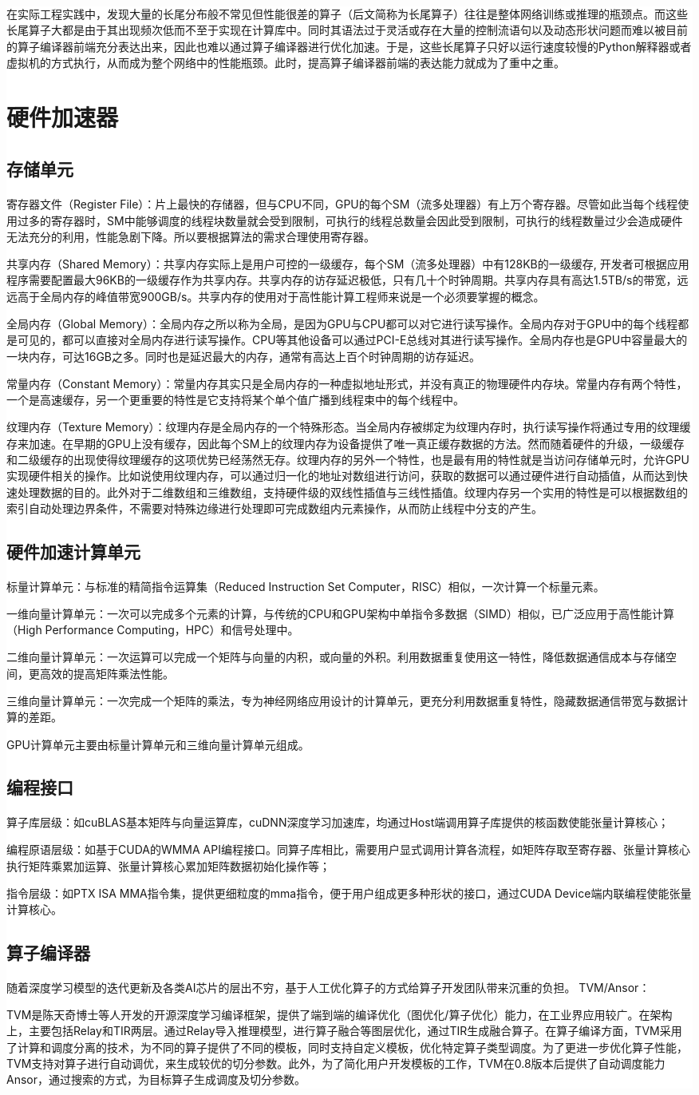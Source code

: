 在实际工程实践中，发现大量的长尾分布般不常见但性能很差的算子（后文简称为长尾算子）往往是整体网络训练或推理的瓶颈点。而这些长尾算子大都是由于其出现频次低而不至于实现在计算库中。同时其语法过于灵活或存在大量的控制流语句以及动态形状问题而难以被目前的算子编译器前端充分表达出来，因此也难以通过算子编译器进行优化加速。于是，这些长尾算子只好以运行速度较慢的Python解释器或者虚拟机的方式执行，从而成为整个网络中的性能瓶颈。此时，提高算子编译器前端的表达能力就成为了重中之重。


# 硬件加速器
## 存储单元
寄存器文件（Register File）：片上最快的存储器，但与CPU不同，GPU的每个SM（流多处理器）有上万个寄存器。尽管如此当每个线程使用过多的寄存器时，SM中能够调度的线程块数量就会受到限制，可执行的线程总数量会因此受到限制，可执行的线程数量过少会造成硬件无法充分的利用，性能急剧下降。所以要根据算法的需求合理使用寄存器。

共享内存（Shared Memory）：共享内存实际上是用户可控的一级缓存，每个SM（流多处理器）中有128KB的一级缓存, 开发者可根据应用程序需要配置最大96KB的一级缓存作为共享内存。共享内存的访存延迟极低，只有几十个时钟周期。共享内存具有高达1.5TB/s的带宽，远远高于全局内存的峰值带宽900GB/s。共享内存的使用对于高性能计算工程师来说是一个必须要掌握的概念。

全局内存（Global Memory）：全局内存之所以称为全局，是因为GPU与CPU都可以对它进行读写操作。全局内存对于GPU中的每个线程都是可见的，都可以直接对全局内存进行读写操作。CPU等其他设备可以通过PCI-E总线对其进行读写操作。全局内存也是GPU中容量最大的一块内存，可达16GB之多。同时也是延迟最大的内存，通常有高达上百个时钟周期的访存延迟。

常量内存（Constant Memory）：常量内存其实只是全局内存的一种虚拟地址形式，并没有真正的物理硬件内存块。常量内存有两个特性，一个是高速缓存，另一个更重要的特性是它支持将某个单个值广播到线程束中的每个线程中。

纹理内存（Texture Memory）：纹理内存是全局内存的一个特殊形态。当全局内存被绑定为纹理内存时，执行读写操作将通过专用的纹理缓存来加速。在早期的GPU上没有缓存，因此每个SM上的纹理内存为设备提供了唯一真正缓存数据的方法。然而随着硬件的升级，一级缓存和二级缓存的出现使得纹理缓存的这项优势已经荡然无存。纹理内存的另外一个特性，也是最有用的特性就是当访问存储单元时，允许GPU实现硬件相关的操作。比如说使用纹理内存，可以通过归一化的地址对数组进行访问，获取的数据可以通过硬件进行自动插值，从而达到快速处理数据的目的。此外对于二维数组和三维数组，支持硬件级的双线性插值与三线性插值。纹理内存另一个实用的特性是可以根据数组的索引自动处理边界条件，不需要对特殊边缘进行处理即可完成数组内元素操作，从而防止线程中分支的产生。

## 硬件加速计算单元
标量计算单元：与标准的精简指令运算集（Reduced Instruction Set Computer，RISC）相似，一次计算一个标量元素。

一维向量计算单元：一次可以完成多个元素的计算，与传统的CPU和GPU架构中单指令多数据（SIMD）相似，已广泛应用于高性能计算（High Performance Computing，HPC）和信号处理中。

二维向量计算单元：一次运算可以完成一个矩阵与向量的内积，或向量的外积。利用数据重复使用这一特性，降低数据通信成本与存储空间，更高效的提高矩阵乘法性能。

三维向量计算单元：一次完成一个矩阵的乘法，专为神经网络应用设计的计算单元，更充分利用数据重复特性，隐藏数据通信带宽与数据计算的差距。

GPU计算单元主要由标量计算单元和三维向量计算单元组成。

## 编程接口
算子库层级：如cuBLAS基本矩阵与向量运算库，cuDNN深度学习加速库，均通过Host端调用算子库提供的核函数使能张量计算核心；

编程原语层级：如基于CUDA的WMMA API编程接口。同算子库相比，需要用户显式调用计算各流程，如矩阵存取至寄存器、张量计算核心执行矩阵乘累加运算、张量计算核心累加矩阵数据初始化操作等；

指令层级：如PTX ISA MMA指令集，提供更细粒度的mma指令，便于用户组成更多种形状的接口，通过CUDA Device端内联编程使能张量计算核心。

## 算子编译器
随着深度学习模型的迭代更新及各类AI芯片的层出不穷，基于人工优化算子的方式给算子开发团队带来沉重的负担。
TVM/Ansor：

TVM是陈天奇博士等人开发的开源深度学习编译框架，提供了端到端的编译优化（图优化/算子优化）能力，在工业界应用较广。在架构上，主要包括Relay和TIR两层。通过Relay导入推理模型，进行算子融合等图层优化，通过TIR生成融合算子。在算子编译方面，TVM采用了计算和调度分离的技术，为不同的算子提供了不同的模板，同时支持自定义模板，优化特定算子类型调度。为了更进一步优化算子性能，TVM支持对算子进行自动调优，来生成较优的切分参数。此外，为了简化用户开发模板的工作，TVM在0.8版本后提供了自动调度能力Ansor，通过搜索的方式，为目标算子生成调度及切分参数。